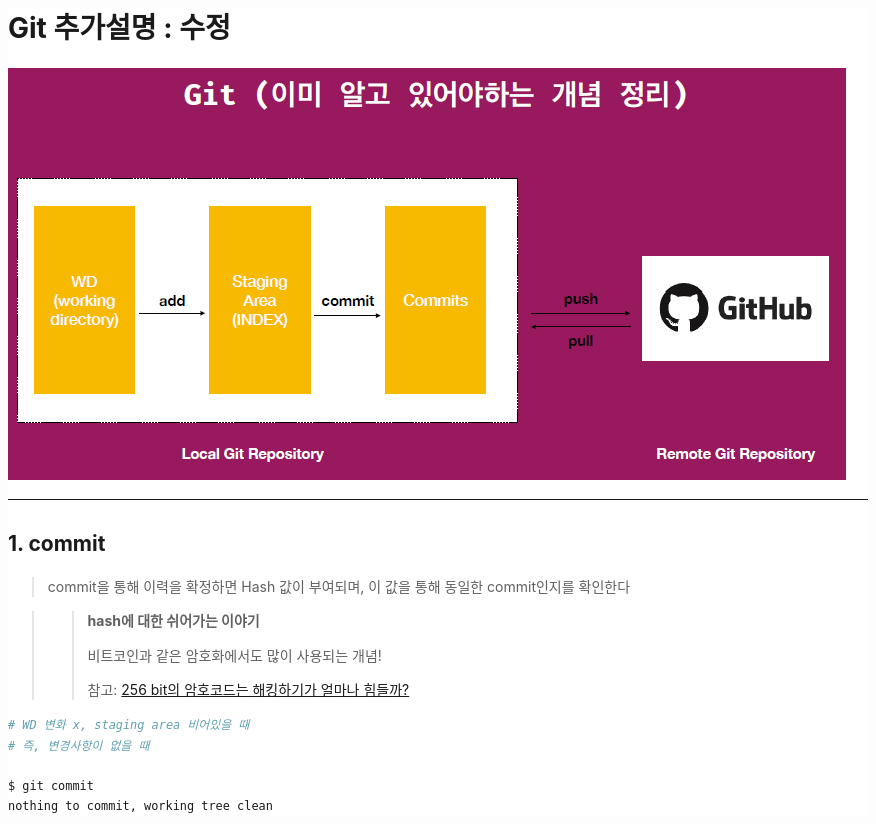 # Git 추가설명 : 수정





![](images/image-20191211111917209.png)





----



## 1. commit 

> commit을 통해 이력을 확정하면 Hash 값이 부여되며, 이 값을 통해 동일한 commit인지를 확인한다



> > **hash에 대한 쉬어가는 이야기**
> >
> > 비트코인과 같은 암호화에서도 많이 사용되는 개념!
> >
> > 참고: [256 bit의 암호코드는 해킹하기가 얼마나 힘들까? ](https://www.youtube.com/watch?v=S9JGmA5_unY)



```bash
# WD 변화 x, staging area 비어있을 때 
# 즉, 변경사항이 없을 때

$ git commit
nothing to commit, working tree clean		
```
